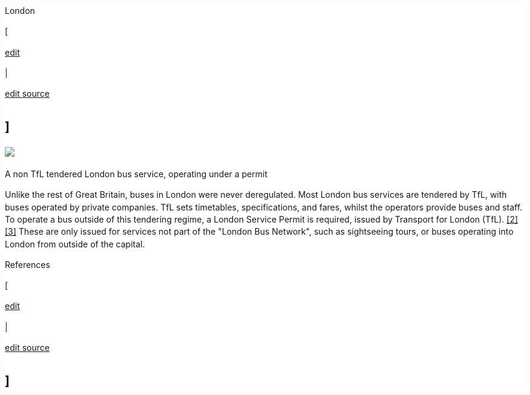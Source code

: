 





 London
 


 [
 
[edit](/w/index.php?title=Bus_Operation_in_the_United_Kingdom/Operating_a_local_bus_service&veaction=edit&section=T-2 "Edit section: London") 

 |
 
[edit source](/w/index.php?title=Bus_Operation_in_the_United_Kingdom/Operating_a_local_bus_service&action=edit&section=T-2 "Edit section: London") 

 ]
-------------------------------------------------------------------------------------------------------------------------------------------------------------------------------------------------------------------------------------------------------------------------------------------------------------------------------



[![](//upload.wikimedia.org/wikipedia/commons/thumb/8/88/20190502-GO-AHEAD-LONDON-SN64CUG.jpg/220px-20190502-GO-AHEAD-LONDON-SN64CUG.jpg)](/wiki/File:20190502-GO-AHEAD-LONDON-SN64CUG.jpg)

 A non TfL tendered London bus service, operating under a permit
 


 Unlike the rest of Great Britain, buses in London were never deregulated. Most London bus services are tendered by TfL, with buses operated by private companies. TfL sets timetables, specifications, and fares, whilst the operators provide buses and staff. To operate a bus outside of this tendering regime, a London Service Permit is required, issued by Transport for London (TfL).
 [[2]](#cite_note-Permit_HP-4)
[[3]](#cite_note-Guidance_Doc-5)
 These are only issued for services not part of the "London Bus Network", such as sightseeing tours, or buses operating into London from outside of the capital.
 






 References
 


 [
 
[edit](/w/index.php?title=Bus_Operation_in_the_United_Kingdom/Operating_a_local_bus_service&veaction=edit&section=T-3 "Edit section: References") 

 |
 
[edit source](/w/index.php?title=Bus_Operation_in_the_United_Kingdom/Operating_a_local_bus_service&action=edit&section=T-3 "Edit section: References") 

 ]
-------------------------------------------------------------------------------------------------------------------------------------------------------------------------------------------------------------------------------------------------------------------------------------------------------------------------------------------

